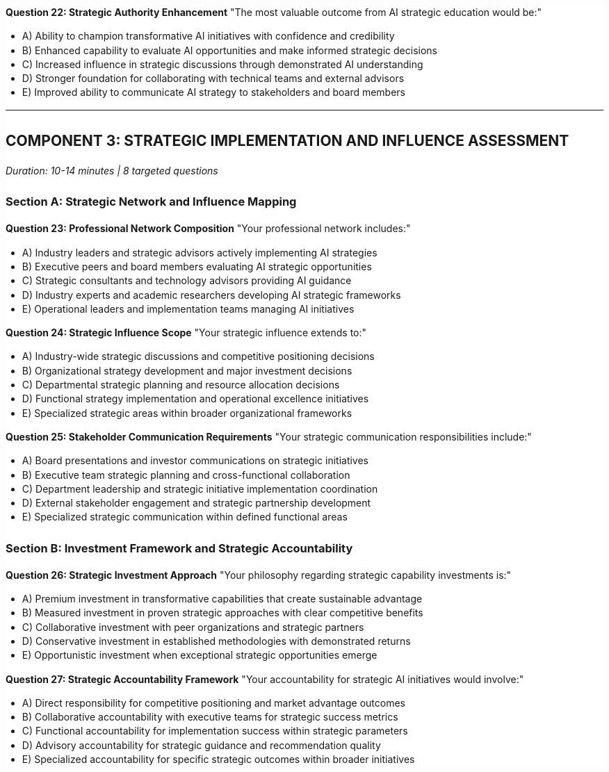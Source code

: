 **Question 22: Strategic Authority Enhancement**
"The most valuable outcome from AI strategic education would be:"
- A) Ability to champion transformative AI initiatives with confidence and credibility
- B) Enhanced capability to evaluate AI opportunities and make informed strategic decisions
- C) Increased influence in strategic discussions through demonstrated AI understanding
- D) Stronger foundation for collaborating with technical teams and external advisors
- E) Improved ability to communicate AI strategy to stakeholders and board members

---

## COMPONENT 3: STRATEGIC IMPLEMENTATION AND INFLUENCE ASSESSMENT
*Duration: 10-14 minutes | 8 targeted questions*

### Section A: Strategic Network and Influence Mapping

**Question 23: Professional Network Composition**
"Your professional network includes:"
- A) Industry leaders and strategic advisors actively implementing AI strategies
- B) Executive peers and board members evaluating AI strategic opportunities
- C) Strategic consultants and technology advisors providing AI guidance
- D) Industry experts and academic researchers developing AI strategic frameworks
- E) Operational leaders and implementation teams managing AI initiatives

**Question 24: Strategic Influence Scope**
"Your strategic influence extends to:"
- A) Industry-wide strategic discussions and competitive positioning decisions
- B) Organizational strategy development and major investment decisions
- C) Departmental strategic planning and resource allocation decisions
- D) Functional strategy implementation and operational excellence initiatives
- E) Specialized strategic areas within broader organizational frameworks

**Question 25: Stakeholder Communication Requirements**
"Your strategic communication responsibilities include:"
- A) Board presentations and investor communications on strategic initiatives
- B) Executive team strategic planning and cross-functional collaboration
- C) Department leadership and strategic initiative implementation coordination
- D) External stakeholder engagement and strategic partnership development
- E) Specialized strategic communication within defined functional areas

### Section B: Investment Framework and Strategic Accountability

**Question 26: Strategic Investment Approach**
"Your philosophy regarding strategic capability investments is:"
- A) Premium investment in transformative capabilities that create sustainable advantage
- B) Measured investment in proven strategic approaches with clear competitive benefits
- C) Collaborative investment with peer organizations and strategic partners
- D) Conservative investment in established methodologies with demonstrated returns
- E) Opportunistic investment when exceptional strategic opportunities emerge

**Question 27: Strategic Accountability Framework**
"Your accountability for strategic AI initiatives would involve:"
- A) Direct responsibility for competitive positioning and market advantage outcomes
- B) Collaborative accountability with executive teams for strategic success metrics
- C) Functional accountability for implementation success within strategic parameters
- D) Advisory accountability for strategic guidance and recommendation quality
- E) Specialized accountability for specific strategic outcomes within broader initiatives

